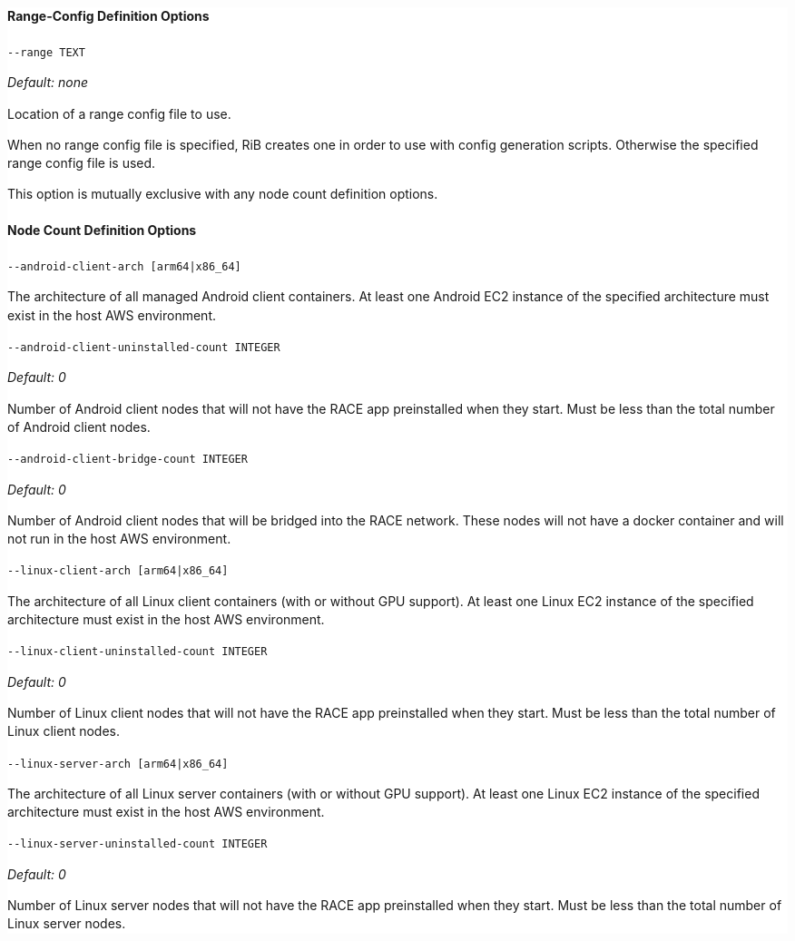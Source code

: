 #### Range-Config Definition Options

`--range TEXT`

*Default: none*

Location of a range config file to use.

When no range config file is specified, RiB creates one in order to use with
config generation scripts. Otherwise the specified range config file is used.

This option is mutually exclusive with any node count definition options.

#### Node Count Definition Options

`--android-client-arch [arm64|x86_64]`

The architecture of all managed Android client containers. At least one Android
EC2 instance of the specified architecture must exist in the host AWS
environment.

`--android-client-uninstalled-count INTEGER`

*Default: 0*

Number of Android client nodes that will not have the RACE app preinstalled
when they start. Must be less than the total number of Android client nodes.

`--android-client-bridge-count INTEGER`

*Default: 0*

Number of Android client nodes that will be bridged into the RACE network. These
nodes will not have a docker container and will not run in the host AWS
environment.

`--linux-client-arch [arm64|x86_64]`

The architecture of all Linux client containers (with or without GPU support).
At least one Linux EC2 instance of the specified architecture must exist in the
host AWS environment.

`--linux-client-uninstalled-count INTEGER`

*Default: 0*

Number of Linux client nodes that will not have the RACE app preinstalled
when they start. Must be less than the total number of Linux client nodes.

`--linux-server-arch [arm64|x86_64]`

The architecture of all Linux server containers (with or without GPU support).
At least one Linux EC2 instance of the specified architecture must exist in the
host AWS environment.

`--linux-server-uninstalled-count INTEGER`

*Default: 0*

Number of Linux server nodes that will not have the RACE app preinstalled
when they start. Must be less than the total number of Linux server nodes.
